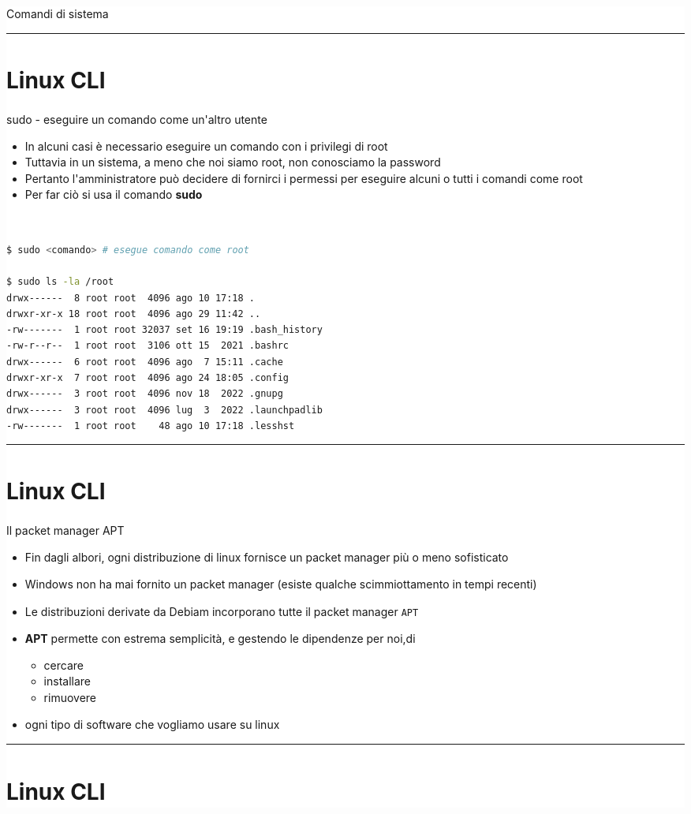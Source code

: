 <Cover fs=100px>
Comandi di sistema
</Cover>

---

# Linux CLI 
 
sudo - eseguire un comando come un'altro utente

- In alcuni casi è necessario eseguire un comando con i privilegi di root
- Tuttavia in un sistema, a meno che noi siamo root, non conosciamo la password
- Pertanto l'amministratore può decidere di fornirci i permessi per eseguire alcuni o tutti i comandi come root
- Per far ciò si usa il comando **sudo**

<br>

```bash
$ sudo <comando> # esegue comando come root

$ sudo ls -la /root
drwx------  8 root root  4096 ago 10 17:18 .
drwxr-xr-x 18 root root  4096 ago 29 11:42 ..
-rw-------  1 root root 32037 set 16 19:19 .bash_history
-rw-r--r--  1 root root  3106 ott 15  2021 .bashrc
drwx------  6 root root  4096 ago  7 15:11 .cache
drwxr-xr-x  7 root root  4096 ago 24 18:05 .config
drwx------  3 root root  4096 nov 18  2022 .gnupg
drwx------  3 root root  4096 lug  3  2022 .launchpadlib
-rw-------  1 root root    48 ago 10 17:18 .lesshst

```
  
---

# Linux CLI 
 
Il packet manager APT

- Fin dagli albori, ogni distribuzione di linux fornisce un packet manager più o meno sofisticato
- Windows non ha mai fornito un packet manager (esiste qualche scimmiottamento in tempi recenti)
- Le distribuzioni derivate da Debiam incorporano tutte il packet manager `APT`
- **APT** permette con estrema semplicità, e gestendo le dipendenze per noi,di
  - cercare
  - installare
  - rimuovere

- ogni tipo di software che vogliamo usare su linux


---

# Linux CLI 
 